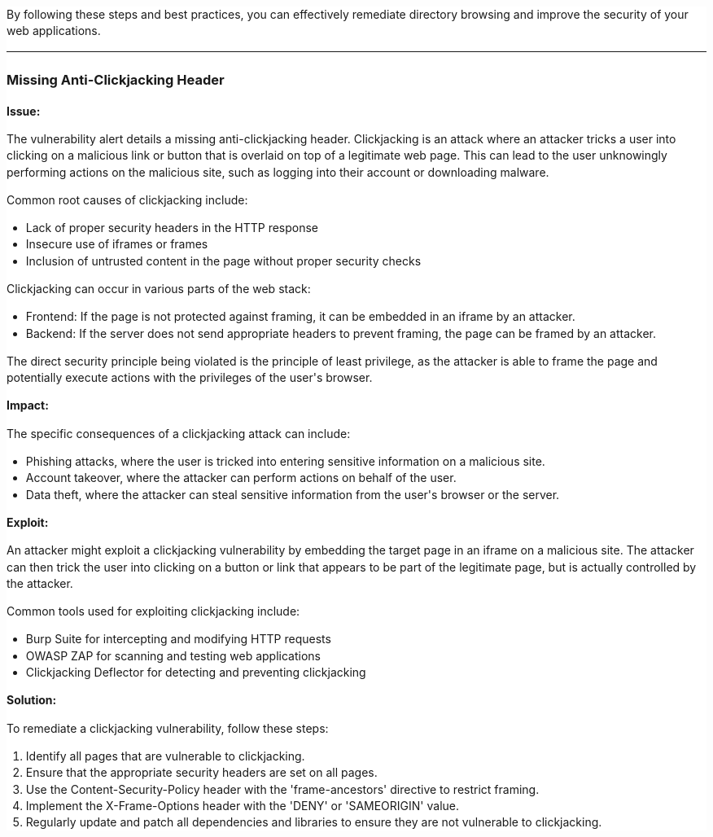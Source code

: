 By following these steps and best practices, you can effectively remediate directory browsing and improve the security of your web applications.


---



### Missing Anti-Clickjacking Header

**Issue:**

The vulnerability alert details a missing anti-clickjacking header. Clickjacking is an attack where an attacker tricks a user into clicking on a malicious link or button that is overlaid on top of a legitimate web page. This can lead to the user unknowingly performing actions on the malicious site, such as logging into their account or downloading malware.

Common root causes of clickjacking include:
- Lack of proper security headers in the HTTP response
- Insecure use of iframes or frames
- Inclusion of untrusted content in the page without proper security checks

Clickjacking can occur in various parts of the web stack:
- Frontend: If the page is not protected against framing, it can be embedded in an iframe by an attacker.
- Backend: If the server does not send appropriate headers to prevent framing, the page can be framed by an attacker.

The direct security principle being violated is the principle of least privilege, as the attacker is able to frame the page and potentially execute actions with the privileges of the user's browser.


**Impact:**

The specific consequences of a clickjacking attack can include:
- Phishing attacks, where the user is tricked into entering sensitive information on a malicious site.
- Account takeover, where the attacker can perform actions on behalf of the user.
- Data theft, where the attacker can steal sensitive information from the user's browser or the server.


**Exploit:**

An attacker might exploit a clickjacking vulnerability by embedding the target page in an iframe on a malicious site. The attacker can then trick the user into clicking on a button or link that appears to be part of the legitimate page, but is actually controlled by the attacker.

Common tools used for exploiting clickjacking include:
- Burp Suite for intercepting and modifying HTTP requests
- OWASP ZAP for scanning and testing web applications
- Clickjacking Deflector for detecting and preventing clickjacking


**Solution:**

To remediate a clickjacking vulnerability, follow these steps:

1. Identify all pages that are vulnerable to clickjacking.
2. Ensure that the appropriate security headers are set on all pages.
3. Use the Content-Security-Policy header with the 'frame-ancestors' directive to restrict framing.
4. Implement the X-Frame-Options header with the 'DENY' or 'SAMEORIGIN' value.
5. Regularly update and patch all dependencies and libraries to ensure they are not vulnerable to clickjacking.
